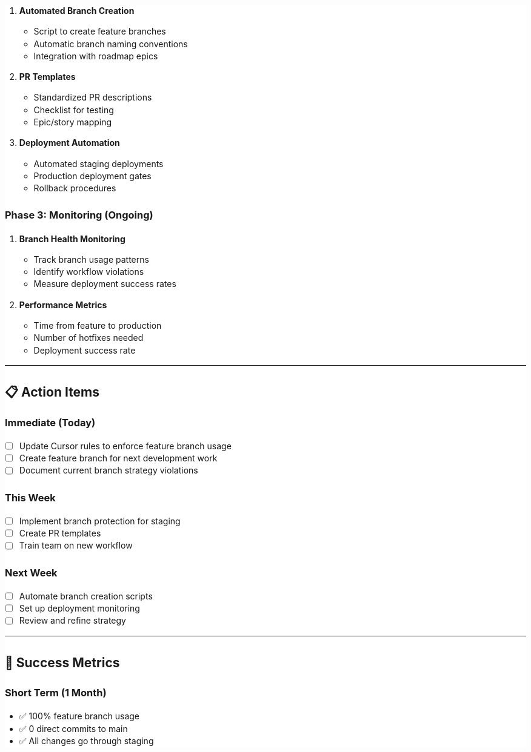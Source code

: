 1. **Automated Branch Creation**
   - Script to create feature branches
   - Automatic branch naming conventions
   - Integration with roadmap epics

2. **PR Templates**
   - Standardized PR descriptions
   - Checklist for testing
   - Epic/story mapping

3. **Deployment Automation**
   - Automated staging deployments
   - Production deployment gates
   - Rollback procedures

### **Phase 3: Monitoring (Ongoing)**

1. **Branch Health Monitoring**
   - Track branch usage patterns
   - Identify workflow violations
   - Measure deployment success rates

2. **Performance Metrics**
   - Time from feature to production
   - Number of hotfixes needed
   - Deployment success rate

---

## **📋 Action Items**

### **Immediate (Today)**
- [ ] Update Cursor rules to enforce feature branch usage
- [ ] Create feature branch for next development work
- [ ] Document current branch strategy violations

### **This Week**
- [ ] Implement branch protection for staging
- [ ] Create PR templates
- [ ] Train team on new workflow

### **Next Week**
- [ ] Automate branch creation scripts
- [ ] Set up deployment monitoring
- [ ] Review and refine strategy

---

## **🎯 Success Metrics**

### **Short Term (1 Month)**
- ✅ 100% feature branch usage
- ✅ 0 direct commits to main
- ✅ All changes go through staging
